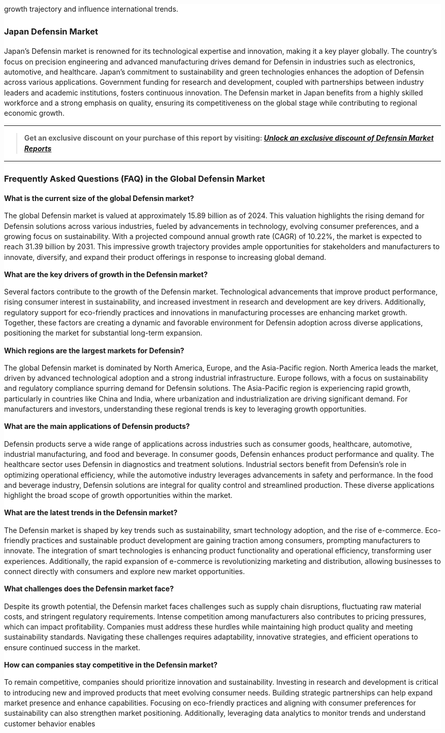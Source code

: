 growth trajectory and influence international trends.</p><h3>Japan Defensin Market</h3><p>Japan&rsquo;s Defensin market is renowned for its technological expertise and innovation, making it a key player globally. The country&rsquo;s focus on precision engineering and advanced manufacturing drives demand for Defensin in industries such as electronics, automotive, and healthcare. Japan&rsquo;s commitment to sustainability and green technologies enhances the adoption of Defensin across various applications. Government funding for research and development, coupled with partnerships between industry leaders and academic institutions, fosters continuous innovation. The Defensin market in Japan benefits from a highly skilled workforce and a strong emphasis on quality, ensuring its competitiveness on the global stage while contributing to regional economic growth.</p><hr /><blockquote><p><strong>Get an exclusive discount on your purchase of this report by visiting: <em><a href="://marketresearchpulse.com/ask-for-discount/56685?utm_source=Github&amp;utm_medium=0114">Unlock an exclusive discount of Defensin Market Reports</a></em>&nbsp;</strong></p></blockquote><hr /><h3>Frequently Asked Questions (FAQ) in the Global Defensin Market</h3><p><strong>What is the current size of the global Defensin market?</strong></p><p>The global Defensin market is valued at approximately 15.89 billion as of 2024. This valuation highlights the rising demand for Defensin solutions across various industries, fueled by advancements in technology, evolving consumer preferences, and a growing focus on sustainability. With a projected compound annual growth rate (CAGR) of 10.22%, the market is expected to reach 31.39 billion by 2031. This impressive growth trajectory provides ample opportunities for stakeholders and manufacturers to innovate, diversify, and expand their product offerings in response to increasing global demand.</p><p><strong>What are the key drivers of growth in the Defensin market?</strong></p><p>Several factors contribute to the growth of the Defensin market. Technological advancements that improve product performance, rising consumer interest in sustainability, and increased investment in research and development are key drivers. Additionally, regulatory support for eco-friendly practices and innovations in manufacturing processes are enhancing market growth. Together, these factors are creating a dynamic and favorable environment for Defensin adoption across diverse applications, positioning the market for substantial long-term expansion.</p><p><strong>Which regions are the largest markets for Defensin?</strong></p><p>The global Defensin market is dominated by North America, Europe, and the Asia-Pacific region. North America leads the market, driven by advanced technological adoption and a strong industrial infrastructure. Europe follows, with a focus on sustainability and regulatory compliance spurring demand for Defensin solutions. The Asia-Pacific region is experiencing rapid growth, particularly in countries like China and India, where urbanization and industrialization are driving significant demand. For manufacturers and investors, understanding these regional trends is key to leveraging growth opportunities.</p><p><strong>What are the main applications of Defensin products?</strong></p><p>Defensin products serve a wide range of applications across industries such as consumer goods, healthcare, automotive, industrial manufacturing, and food and beverage. In consumer goods, Defensin enhances product performance and quality. The healthcare sector uses Defensin in diagnostics and treatment solutions. Industrial sectors benefit from Defensin&rsquo;s role in optimizing operational efficiency, while the automotive industry leverages advancements in safety and performance. In the food and beverage industry, Defensin solutions are integral for quality control and streamlined production. These diverse applications highlight the broad scope of growth opportunities within the market.</p><p><strong>What are the latest trends in the Defensin market?</strong></p><p>The Defensin market is shaped by key trends such as sustainability, smart technology adoption, and the rise of e-commerce. Eco-friendly practices and sustainable product development are gaining traction among consumers, prompting manufacturers to innovate. The integration of smart technologies is enhancing product functionality and operational efficiency, transforming user experiences. Additionally, the rapid expansion of e-commerce is revolutionizing marketing and distribution, allowing businesses to connect directly with consumers and explore new market opportunities.</p><p><strong>What challenges does the Defensin market face?</strong></p><p>Despite its growth potential, the Defensin market faces challenges such as supply chain disruptions, fluctuating raw material costs, and stringent regulatory requirements. Intense competition among manufacturers also contributes to pricing pressures, which can impact profitability. Companies must address these hurdles while maintaining high product quality and meeting sustainability standards. Navigating these challenges requires adaptability, innovative strategies, and efficient operations to ensure continued success in the market.</p><p><strong>How can companies stay competitive in the Defensin market?</strong></p><p>To remain competitive, companies should prioritize innovation and sustainability. Investing in research and development is critical to introducing new and improved products that meet evolving consumer needs. Building strategic partnerships can help expand market presence and enhance capabilities. Focusing on eco-friendly practices and aligning with consumer preferences for sustainability can also strengthen market positioning. Additionally, leveraging data analytics to monitor trends and understand customer behavior enables